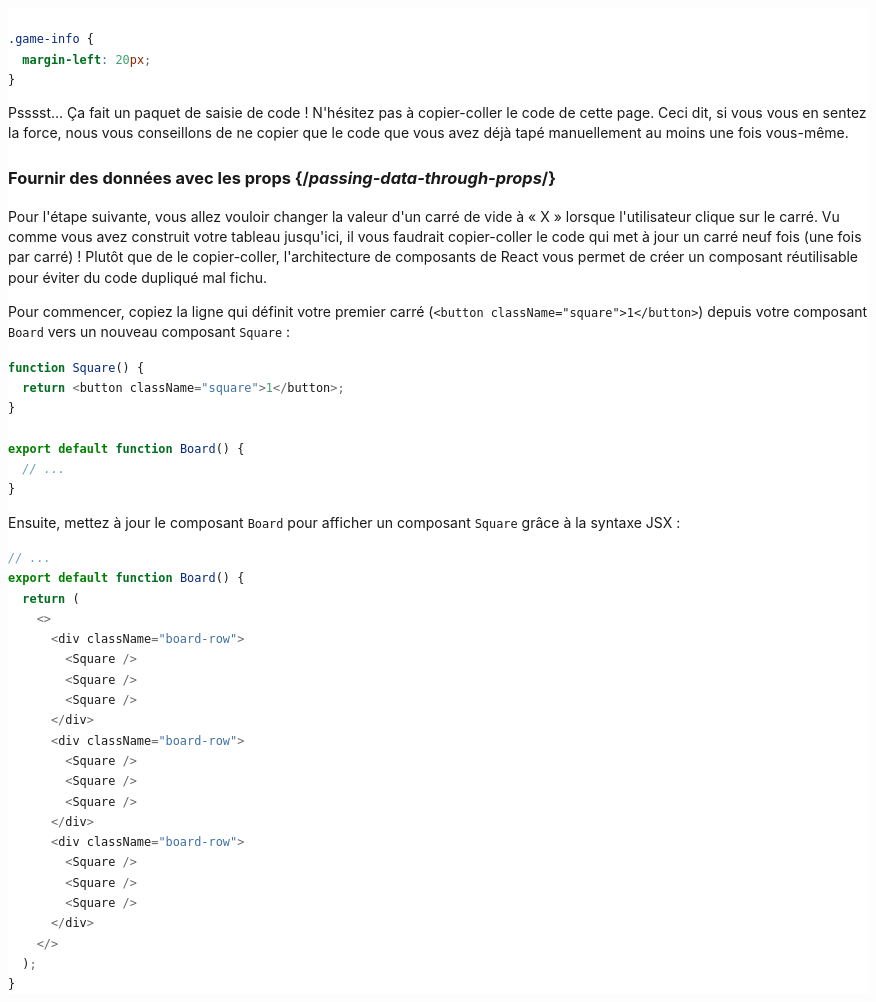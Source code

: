 ```css src/styles.css

.game-info {
  margin-left: 20px;
}
```

</Sandpack>

<Note>

Psssst… Ça fait un paquet de saisie de code ! N'hésitez pas à copier-coller le code de cette page.  Ceci dit, si vous vous en sentez la force, nous vous conseillons de ne copier que le code que vous avez déjà tapé manuellement au moins une fois vous-même.

</Note>

### Fournir des données avec les props {/*passing-data-through-props*/}

Pour l'étape suivante, vous allez vouloir changer la valeur d'un carré de vide à « X » lorsque l'utilisateur clique sur le carré.  Vu comme vous avez construit votre tableau jusqu'ici, il vous faudrait copier-coller le code qui met à jour un carré neuf fois (une fois par carré) !  Plutôt que de le copier-coller, l'architecture de composants de React vous permet de créer un composant réutilisable pour éviter du code dupliqué mal fichu.

Pour commencer, copiez la ligne qui définit votre premier carré (`<button className="square">1</button>`) depuis votre composant `Board` vers un nouveau composant `Square` :

```js {1-3}
function Square() {
  return <button className="square">1</button>;
}

export default function Board() {
  // ...
}
```

Ensuite, mettez à jour le composant `Board` pour afficher un composant `Square` grâce à la syntaxe JSX :

```js {5-19}
// ...
export default function Board() {
  return (
    <>
      <div className="board-row">
        <Square />
        <Square />
        <Square />
      </div>
      <div className="board-row">
        <Square />
        <Square />
        <Square />
      </div>
      <div className="board-row">
        <Square />
        <Square />
        <Square />
      </div>
    </>
  );
}
```
